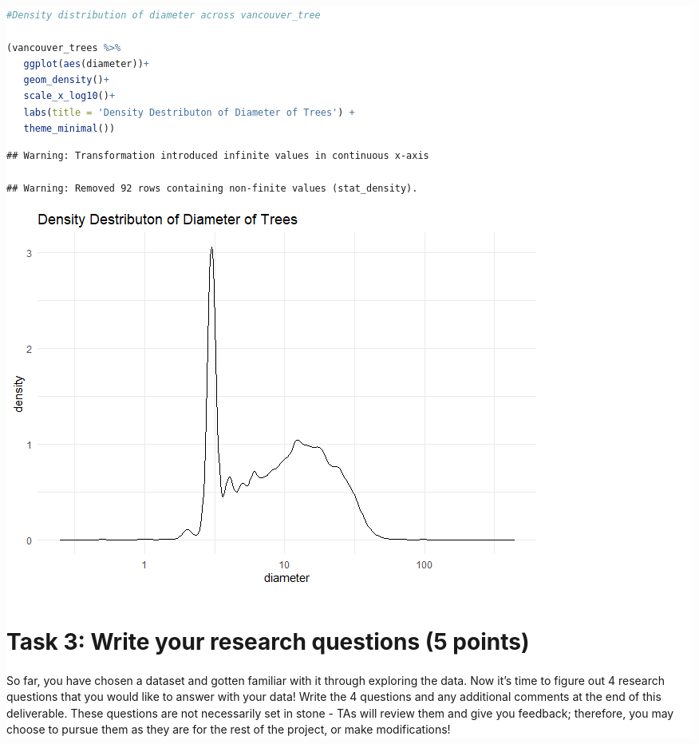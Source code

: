 ``` r
#Density distribution of diameter across vancouver_tree

(vancouver_trees %>% 
   ggplot(aes(diameter))+
   geom_density()+
   scale_x_log10()+
   labs(title = 'Density Destributon of Diameter of Trees') +
   theme_minimal())
```

    ## Warning: Transformation introduced infinite values in continuous x-axis

    ## Warning: Removed 92 rows containing non-finite values (stat_density).

![](MiniDataAnalysis1_files/figure-gfm/unnamed-chunk-6-1.png)



# Task 3: Write your research questions (5 points)

So far, you have chosen a dataset and gotten familiar with it through
exploring the data. Now it’s time to figure out 4 research questions
that you would like to answer with your data! Write the 4 questions and
any additional comments at the end of this deliverable. These questions
are not necessarily set in stone - TAs will review them and give you
feedback; therefore, you may choose to pursue them as they are for the
rest of the project, or make modifications!
